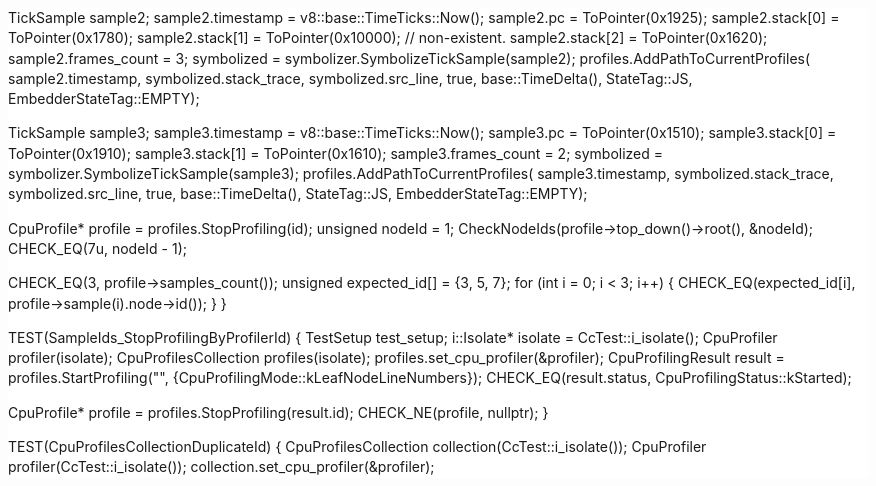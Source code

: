   TickSample sample2;
  sample2.timestamp = v8::base::TimeTicks::Now();
  sample2.pc = ToPointer(0x1925);
  sample2.stack[0] = ToPointer(0x1780);
  sample2.stack[1] = ToPointer(0x10000);  // non-existent.
  sample2.stack[2] = ToPointer(0x1620);
  sample2.frames_count = 3;
  symbolized = symbolizer.SymbolizeTickSample(sample2);
  profiles.AddPathToCurrentProfiles(
      sample2.timestamp, symbolized.stack_trace, symbolized.src_line, true,
      base::TimeDelta(), StateTag::JS, EmbedderStateTag::EMPTY);

  TickSample sample3;
  sample3.timestamp = v8::base::TimeTicks::Now();
  sample3.pc = ToPointer(0x1510);
  sample3.stack[0] = ToPointer(0x1910);
  sample3.stack[1] = ToPointer(0x1610);
  sample3.frames_count = 2;
  symbolized = symbolizer.SymbolizeTickSample(sample3);
  profiles.AddPathToCurrentProfiles(
      sample3.timestamp, symbolized.stack_trace, symbolized.src_line, true,
      base::TimeDelta(), StateTag::JS, EmbedderStateTag::EMPTY);

  CpuProfile* profile = profiles.StopProfiling(id);
  unsigned nodeId = 1;
  CheckNodeIds(profile->top_down()->root(), &nodeId);
  CHECK_EQ(7u, nodeId - 1);

  CHECK_EQ(3, profile->samples_count());
  unsigned expected_id[] = {3, 5, 7};
  for (int i = 0; i < 3; i++) {
    CHECK_EQ(expected_id[i], profile->sample(i).node->id());
  }
}

TEST(SampleIds_StopProfilingByProfilerId) {
  TestSetup test_setup;
  i::Isolate* isolate = CcTest::i_isolate();
  CpuProfiler profiler(isolate);
  CpuProfilesCollection profiles(isolate);
  profiles.set_cpu_profiler(&profiler);
  CpuProfilingResult result =
      profiles.StartProfiling("", {CpuProfilingMode::kLeafNodeLineNumbers});
  CHECK_EQ(result.status, CpuProfilingStatus::kStarted);

  CpuProfile* profile = profiles.StopProfiling(result.id);
  CHECK_NE(profile, nullptr);
}

TEST(CpuProfilesCollectionDuplicateId) {
  CpuProfilesCollection collection(CcTest::i_isolate());
  CpuProfiler profiler(CcTest::i_isolate());
  collection.set_cpu_profiler(&profiler);
